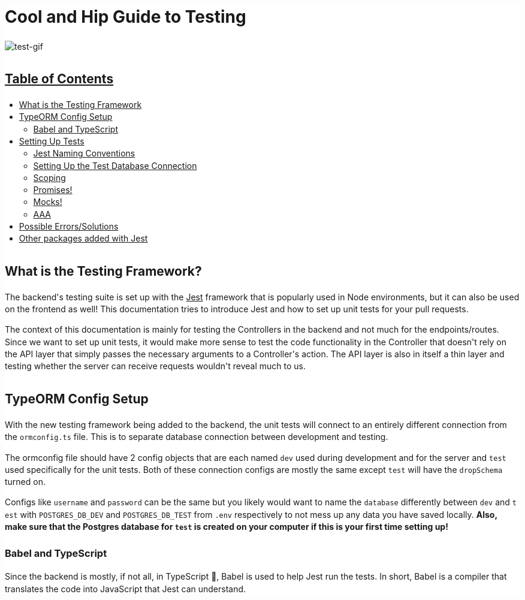# Cool and Hip Guide to Testing
![ test-gif](https://media.giphy.com/media/3o6Mbbs879ozZ9Yic0/giphy.gif)


## [Table of Contents](#table-of-contents)

- [What is the Testing Framework](#what-is-the-testing-framework)
- [TypeORM Config Setup](#typeorm-config-setup)
    * [Babel and TypeScript](#babel-and-typescript)
- [Setting Up Tests](#setting-up-tests)
    * [Jest Naming Conventions](#jest-naming-conventions)
    * [Setting Up the Test Database Connection](#setting-up-the-test-database-connection)
    * [Scoping](#scoping)
    * [Promises!](#promises!)
    * [Mocks!](#mocks!)
    * [AAA](#aaa)
- [Possible Errors/Solutions](#possible-errors/solutions)
- [Other packages added with Jest](#other-packages-added-with-jest)

## What is the Testing Framework?
The backend's testing suite is set up with the [Jest](https://jestjs.io/) framework that is popularly used in Node environments, but it can also be used on the frontend as well! This documentation tries to introduce Jest and how to set up unit tests for your pull requests.

The context of this documentation is mainly for testing the Controllers in the backend and not much for the endpoints/routes. Since we want to set up unit tests, it would make more sense to test the code functionality in the Controller that doesn't rely on the API layer that simply passes the necessary arguments to a Controller's action. The API layer is also in itself a thin layer and testing whether the server can receive requests wouldn't reveal much to us.

## TypeORM Config Setup
With the new testing framework being added to the backend, the unit tests will connect to an entirely different connection from the `ormconfig.ts` file. This is to separate database connection between development and testing.

The ormconfig file should have 2 config objects that are each named `dev` used during development and for the server and `test` used specifically for the unit tests. Both of these connection configs are mostly the same except `test` will have the `dropSchema` turned on.

Configs like `username` and `password` can be the same but you likely would want to name the `database` differently between `dev` and `test` with `POSTGRES_DB_DEV` and `POSTGRES_DB_TEST` from `.env` respectively to not mess up any data you have saved locally.
**Also, make sure that the Postgres database for `test` is created on your computer if this is your first time setting up!**

### Babel and TypeScript
Since the backend is mostly, if not all, in TypeScript 🌊, Babel is used to help Jest run the tests. In short, Babel is a compiler that translates the code into JavaScript that Jest can understand.
